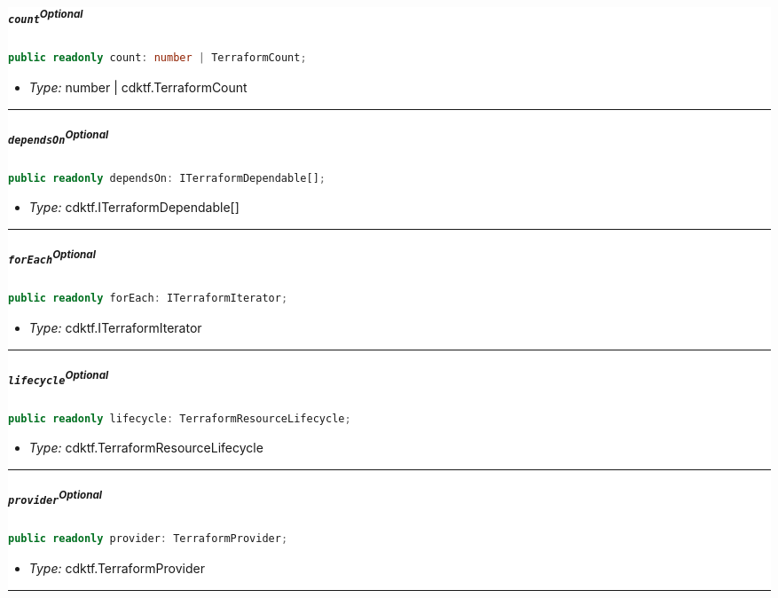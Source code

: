 
##### `count`<sup>Optional</sup> <a name="count" id="@cdktf/provider-gitlab.integrationGithub.IntegrationGithubConfig.property.count"></a>

```typescript
public readonly count: number | TerraformCount;
```

- *Type:* number | cdktf.TerraformCount

---

##### `dependsOn`<sup>Optional</sup> <a name="dependsOn" id="@cdktf/provider-gitlab.integrationGithub.IntegrationGithubConfig.property.dependsOn"></a>

```typescript
public readonly dependsOn: ITerraformDependable[];
```

- *Type:* cdktf.ITerraformDependable[]

---

##### `forEach`<sup>Optional</sup> <a name="forEach" id="@cdktf/provider-gitlab.integrationGithub.IntegrationGithubConfig.property.forEach"></a>

```typescript
public readonly forEach: ITerraformIterator;
```

- *Type:* cdktf.ITerraformIterator

---

##### `lifecycle`<sup>Optional</sup> <a name="lifecycle" id="@cdktf/provider-gitlab.integrationGithub.IntegrationGithubConfig.property.lifecycle"></a>

```typescript
public readonly lifecycle: TerraformResourceLifecycle;
```

- *Type:* cdktf.TerraformResourceLifecycle

---

##### `provider`<sup>Optional</sup> <a name="provider" id="@cdktf/provider-gitlab.integrationGithub.IntegrationGithubConfig.property.provider"></a>

```typescript
public readonly provider: TerraformProvider;
```

- *Type:* cdktf.TerraformProvider

---
